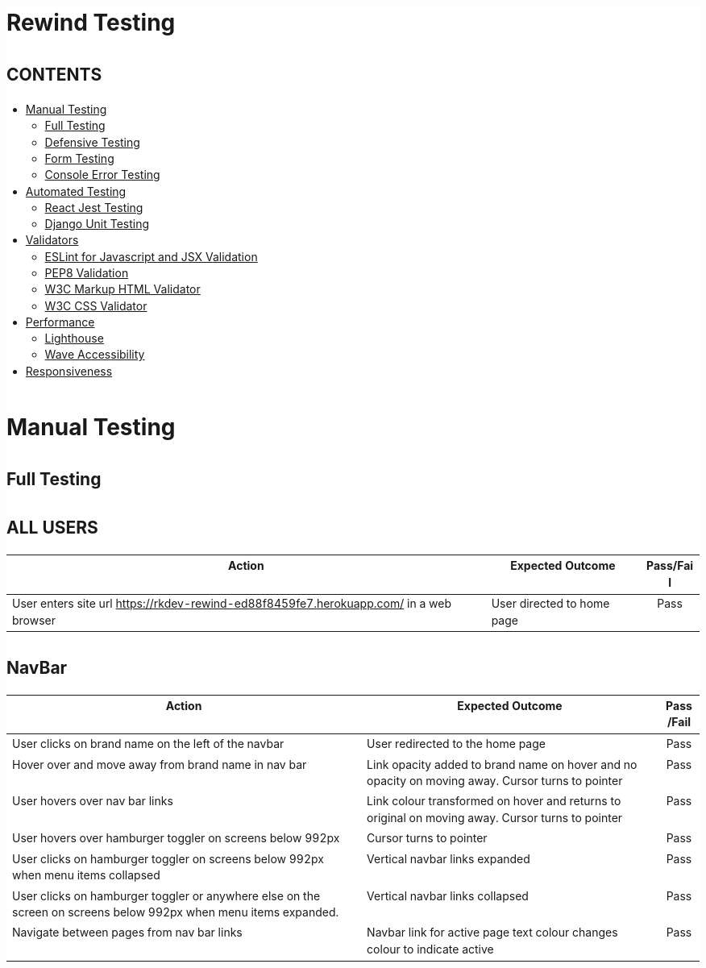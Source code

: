 # **Rewind Testing**

## **CONTENTS**

* [Manual Testing](#manual-testing)
    * [Full Testing](#full-testing)
    * [Defensive Testing](#defensive-testing)
    * [Form Testing](#form-testing)
    * [Console Error Testing](#console-error-testing)
* [Automated Testing](#automated-testing)
    * [React Jest Testing](#react-jest-testing)
    * [Django Unit Testing](#django-unit-testing)
* [Validators](#validators)
    * [ESLint for Javascript and JSX Validation](#eslint-for-javascript-and-jsx-validation)
    * [PEP8 Validation](#pep8-validation)
    * [W3C Markup HTML Validator](#w3c-html-markup-validator)
    * [W3C CSS Validator](#w3c-css-validator)
* [Performance](#performance)
    * [Lighthouse](#lighthouse)
    * [Wave Accessibility](#wave-accessibility)
* [Responsiveness](#responsiveness)

# **Manual Testing**

## **Full Testing**

## **ALL USERS**

| Action | Expected Outcome | Pass/Fail |
| ---- | ---- | :----: |
| User enters site url https://rkdev-rewind-ed88f8459fe7.herokuapp.com/ in a web browser  | User directed to home page  | Pass |

## NavBar

| Action | Expected Outcome | Pass/Fail |
| ---- | ---- | :----: |
| User clicks on brand name on the left of the navbar | User redirected to the home page | Pass |
| Hover over  and move away from brand name in nav bar | Link opacity added to brand name on hover and no opacity on moving away. Cursor turns to pointer | Pass |
| User hovers over nav bar links  | Link colour transformed on hover and returns to original on moving away. Cursor turns to pointer | Pass   |
| User hovers over hamburger toggler on screens below 992px | Cursor turns to pointer | Pass | 
| User clicks on hamburger toggler on screens below 992px when menu items collapsed | Vertical navbar links expanded | Pass |
| User clicks on hamburger toggler or anywhere else on the screen on screens below 992px when menu items expanded. | Vertical navbar links collapsed | Pass |
| Navigate between pages from nav bar links | Navbar link for active page text colour changes colour to indicate active | Pass |
